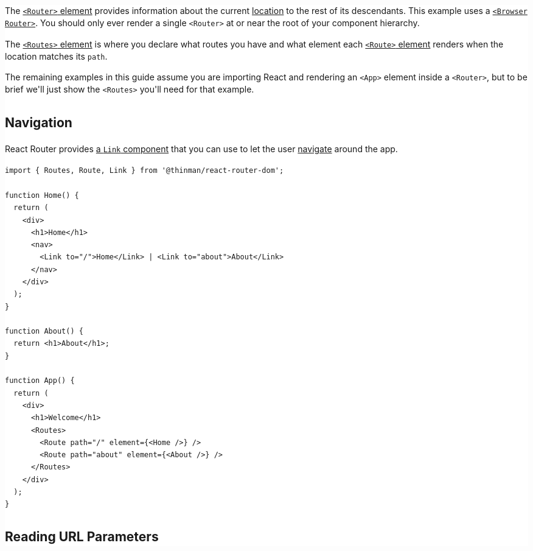 The [`<Router>` element](../api-reference.md#router) provides information about the current [location](../api-reference.md#location) to the rest of its descendants. This example uses a [`<BrowserRouter>`](../api-reference.md#browserrouter). You should only ever render a single `<Router>` at or near the root of your component hierarchy.

The [`<Routes>` element](../api-reference.md#routes) is where you declare what routes you have and what element each [`<Route>` element](../api-reference.md#route) renders when the location matches its `path`.

The remaining examples in this guide assume you are importing React and rendering an `<App>` element inside a `<Router>`, but to be brief we'll just show the `<Routes>` you'll need for that example.

<a name="navigation"></a>

## Navigation

React Router provides [a `Link` component](../api-reference.md#link) that you can use to let the user [navigate](../api-reference.md#navigation) around the app.

```tsx
import { Routes, Route, Link } from '@thinman/react-router-dom';

function Home() {
  return (
    <div>
      <h1>Home</h1>
      <nav>
        <Link to="/">Home</Link> | <Link to="about">About</Link>
      </nav>
    </div>
  );
}

function About() {
  return <h1>About</h1>;
}

function App() {
  return (
    <div>
      <h1>Welcome</h1>
      <Routes>
        <Route path="/" element={<Home />} />
        <Route path="about" element={<About />} />
      </Routes>
    </div>
  );
}
```

<a name="params"></a>

## Reading URL Parameters
